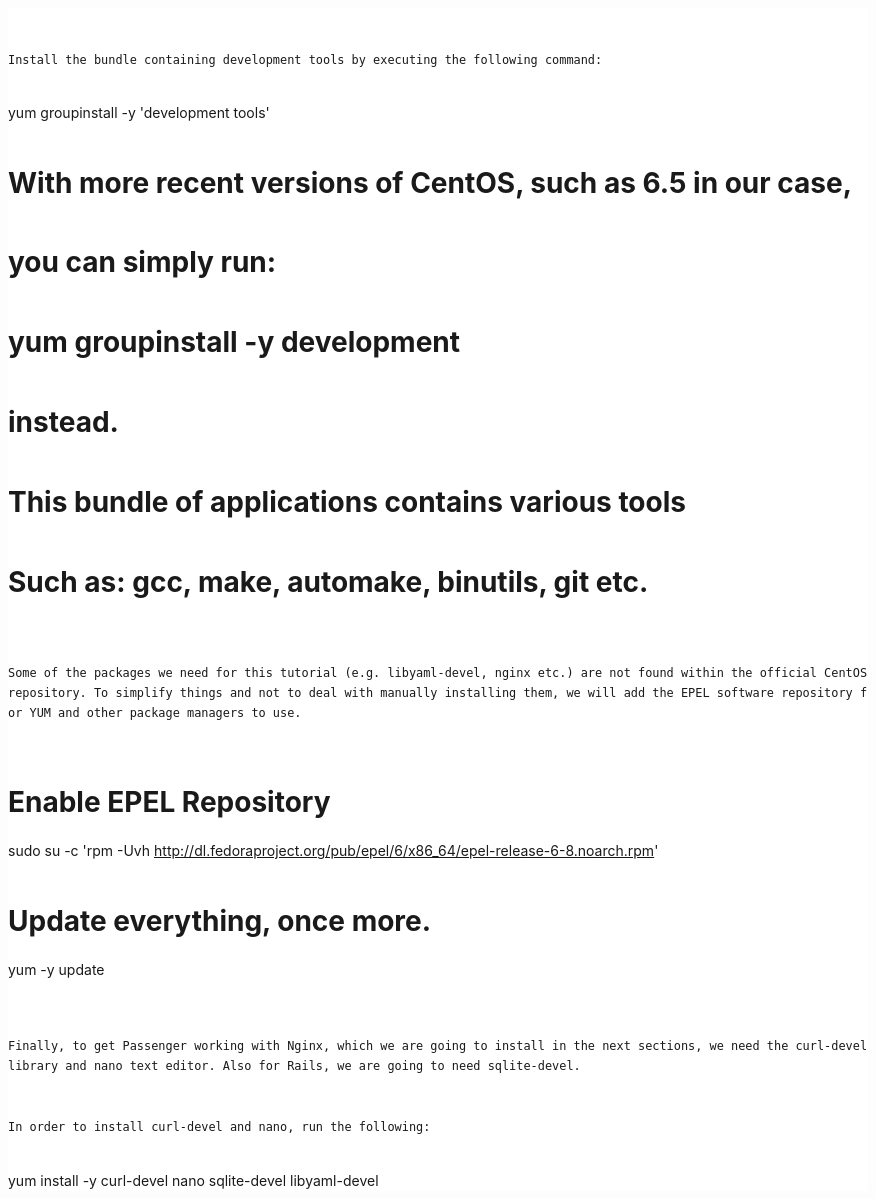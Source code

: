 ```


Install the bundle containing development tools by executing the following command:


```
yum groupinstall -y 'development tools'

# With more recent versions of CentOS, such as 6.5 in our case,
# you can simply run:
# yum groupinstall -y development
# instead.

# This bundle of applications contains various tools
# Such as: gcc, make, automake, binutils, git etc.

```


Some of the packages we need for this tutorial (e.g. libyaml-devel, nginx etc.) are not found within the official CentOS repository. To simplify things and not to deal with manually installing them, we will add the EPEL software repository for YUM and other package managers to use.


```
# Enable EPEL Repository
sudo su -c 'rpm -Uvh http://dl.fedoraproject.org/pub/epel/6/x86_64/epel-release-6-8.noarch.rpm'

# Update everything, once more.
yum -y update

```


Finally, to get Passenger working with Nginx, which we are going to install in the next sections, we need the curl-devel library and nano text editor. Also for Rails, we are going to need sqlite-devel.


In order to install curl-devel and nano, run the following:


```
yum install -y curl-devel nano sqlite-devel libyaml-devel
